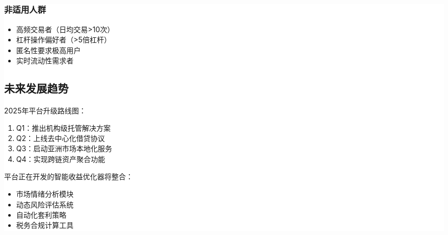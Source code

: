 ### 非适用人群
- 高频交易者（日均交易>10次）
- 杠杆操作偏好者（>5倍杠杆）
- 匿名性要求极高用户
- 实时流动性需求者

## 未来发展趋势

2025年平台升级路线图：
1. Q1：推出机构级托管解决方案
2. Q2：上线去中心化借贷协议
3. Q3：启动亚洲市场本地化服务
4. Q4：实现跨链资产聚合功能

平台正在开发的智能收益优化器将整合：
- 市场情绪分析模块
- 动态风险评估系统
- 自动化套利策略
- 税务合规计算工具
